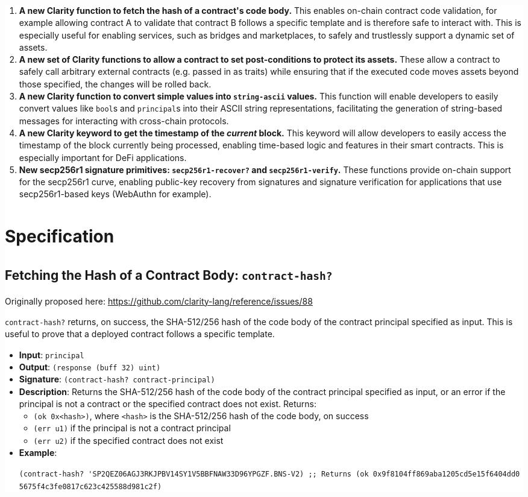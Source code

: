 1. **A new Clarity function to fetch the hash of a contract's code body.** This
   enables on-chain contract code validation, for example allowing contract A to
   validate that contract B follows a specific template and is therefore safe to
   interact with. This is especially useful for enabling services, such as
   bridges and marketplaces, to safely and trustlessly support a dynamic set of
   assets.
2. **A new set of Clarity functions to allow a contract to set post-conditions
   to protect its assets.** These allow a contract to safely call arbitrary
   external contracts (e.g. passed in as traits) while ensuring that if the
   executed code moves assets beyond those specified, the changes will be rolled
   back.
3. **A new Clarity function to convert simple values into `string-ascii`
   values.** This function will enable developers to easily convert values like
   `bool`s and `principal`s into their ASCII string representations,
   facilitating the generation of string-based messages for interacting with
   cross-chain protocols.
4. **A new Clarity keyword to get the timestamp of the _current_ block.** This
   keyword will allow developers to easily access the timestamp of the block
   currently being processed, enabling time-based logic and features in their
   smart contracts. This is especially important for DeFi applications.
5. **New secp256r1 signature primitives: `secp256r1-recover?` and
   `secp256r1-verify`.** These functions provide on-chain support for the
   secp256r1 curve, enabling public-key recovery from signatures and signature
   verification for applications that use secp256r1-based keys (WebAuthn for
   example).

# Specification

## Fetching the Hash of a Contract Body: `contract-hash?`

Originally proposed here: https://github.com/clarity-lang/reference/issues/88

`contract-hash?` returns, on success, the SHA-512/256 hash of the code body of
the contract principal specified as input. This is useful to prove that a
deployed contract follows a specific template.

- **Input**: `principal`
- **Output**: `(response (buff 32) uint)`
- **Signature**: `(contract-hash? contract-principal)`
- **Description**: Returns the SHA-512/256 hash of the code body of the contract
  principal specified as input, or an error if the principal is not a contract
  or the specified contract does not exist. Returns:
  - `(ok 0x<hash>)`, where `<hash>` is the SHA-512/256 hash of the code body, on
    success
  - `(err u1)` if the principal is not a contract principal
  - `(err u2)` if the specified contract does not exist
- **Example**:
  ```clarity
  (contract-hash? 'SP2QEZ06AGJ3RKJPBV14SY1V5BBFNAW33D96YPGZF.BNS-V2) ;; Returns (ok 0x9f8104ff869aba1205cd5e15f6404dd05675f4c3fe0817c623c425588d981c2f)
  ```
